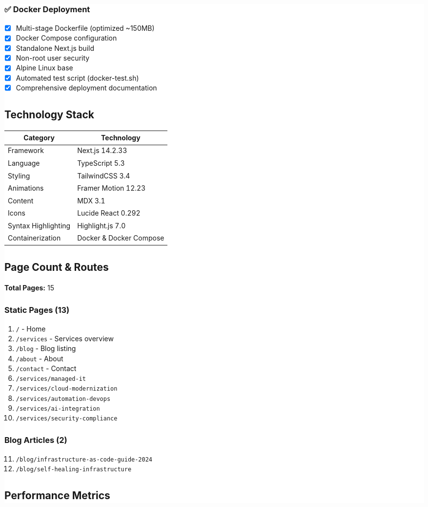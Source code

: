 ### ✅ Docker Deployment
- [x] Multi-stage Dockerfile (optimized ~150MB)
- [x] Docker Compose configuration
- [x] Standalone Next.js build
- [x] Non-root user security
- [x] Alpine Linux base
- [x] Automated test script (docker-test.sh)
- [x] Comprehensive deployment documentation

## Technology Stack

| Category | Technology |
|----------|-----------|
| Framework | Next.js 14.2.33 |
| Language | TypeScript 5.3 |
| Styling | TailwindCSS 3.4 |
| Animations | Framer Motion 12.23 |
| Content | MDX 3.1 |
| Icons | Lucide React 0.292 |
| Syntax Highlighting | Highlight.js 7.0 |
| Containerization | Docker & Docker Compose |

## Page Count & Routes

**Total Pages:** 15

### Static Pages (13)
1. `/` - Home
2. `/services` - Services overview
3. `/blog` - Blog listing
4. `/about` - About
5. `/contact` - Contact
6. `/services/managed-it`
7. `/services/cloud-modernization`
8. `/services/automation-devops`
9. `/services/ai-integration`
10. `/services/security-compliance`

### Blog Articles (2)
11. `/blog/infrastructure-as-code-guide-2024`
12. `/blog/self-healing-infrastructure`

## Performance Metrics
